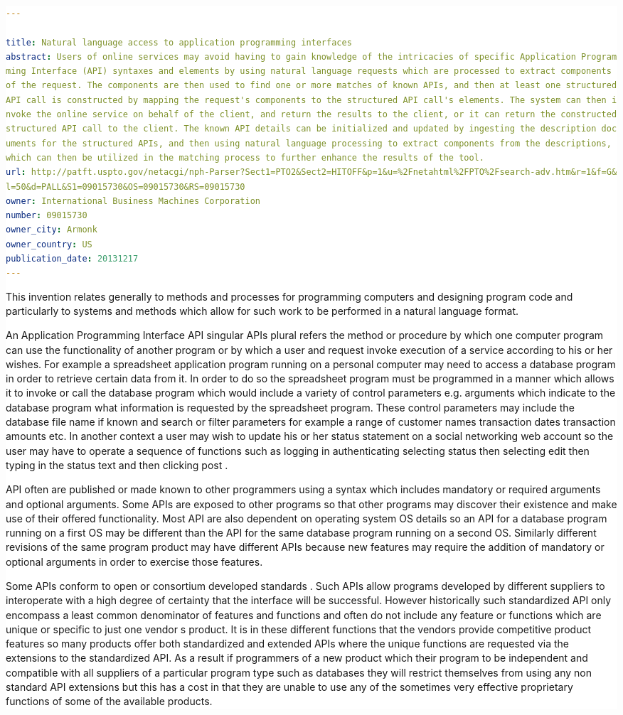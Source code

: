 ```yaml
---

title: Natural language access to application programming interfaces
abstract: Users of online services may avoid having to gain knowledge of the intricacies of specific Application Programming Interface (API) syntaxes and elements by using natural language requests which are processed to extract components of the request. The components are then used to find one or more matches of known APIs, and then at least one structured API call is constructed by mapping the request's components to the structured API call's elements. The system can then invoke the online service on behalf of the client, and return the results to the client, or it can return the constructed structured API call to the client. The known API details can be initialized and updated by ingesting the description documents for the structured APIs, and then using natural language processing to extract components from the descriptions, which can then be utilized in the matching process to further enhance the results of the tool.
url: http://patft.uspto.gov/netacgi/nph-Parser?Sect1=PTO2&Sect2=HITOFF&p=1&u=%2Fnetahtml%2FPTO%2Fsearch-adv.htm&r=1&f=G&l=50&d=PALL&S1=09015730&OS=09015730&RS=09015730
owner: International Business Machines Corporation
number: 09015730
owner_city: Armonk
owner_country: US
publication_date: 20131217
---
```

This invention relates generally to methods and processes for programming computers and designing program code and particularly to systems and methods which allow for such work to be performed in a natural language format.

An Application Programming Interface API singular APIs plural refers the method or procedure by which one computer program can use the functionality of another program or by which a user and request invoke execution of a service according to his or her wishes. For example a spreadsheet application program running on a personal computer may need to access a database program in order to retrieve certain data from it. In order to do so the spreadsheet program must be programmed in a manner which allows it to invoke or call the database program which would include a variety of control parameters e.g. arguments which indicate to the database program what information is requested by the spreadsheet program. These control parameters may include the database file name if known and search or filter parameters for example a range of customer names transaction dates transaction amounts etc. In another context a user may wish to update his or her status statement on a social networking web account so the user may have to operate a sequence of functions such as logging in authenticating selecting status then selecting edit then typing in the status text and then clicking post .

API often are published or made known to other programmers using a syntax which includes mandatory or required arguments and optional arguments. Some APIs are exposed to other programs so that other programs may discover their existence and make use of their offered functionality. Most API are also dependent on operating system OS details so an API for a database program running on a first OS may be different than the API for the same database program running on a second OS. Similarly different revisions of the same program product may have different APIs because new features may require the addition of mandatory or optional arguments in order to exercise those features.

Some APIs conform to open or consortium developed standards . Such APIs allow programs developed by different suppliers to interoperate with a high degree of certainty that the interface will be successful. However historically such standardized API only encompass a least common denominator of features and functions and often do not include any feature or functions which are unique or specific to just one vendor s product. It is in these different functions that the vendors provide competitive product features so many products offer both standardized and extended APIs where the unique functions are requested via the extensions to the standardized API. As a result if programmers of a new product which their program to be independent and compatible with all suppliers of a particular program type such as databases they will restrict themselves from using any non standard API extensions but this has a cost in that they are unable to use any of the sometimes very effective proprietary functions of some of the available products.
